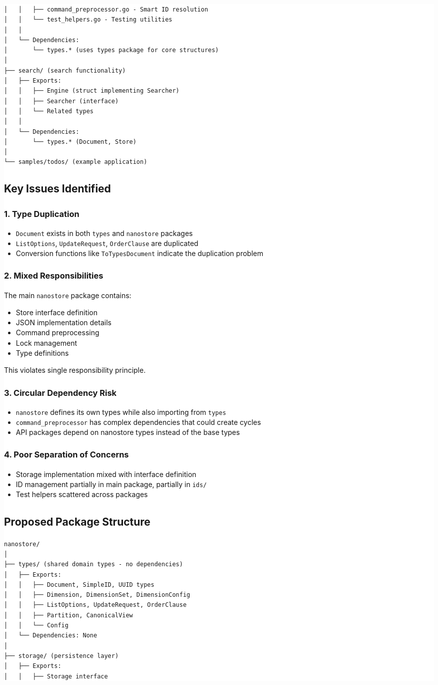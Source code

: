 ```
│   │   ├── command_preprocessor.go - Smart ID resolution
│   │   └── test_helpers.go - Testing utilities
│   │
│   └── Dependencies:
│       └── types.* (uses types package for core structures)
│
├── search/ (search functionality)
│   ├── Exports:
│   │   ├── Engine (struct implementing Searcher)
│   │   ├── Searcher (interface)
│   │   └── Related types
│   │
│   └── Dependencies:
│       └── types.* (Document, Store)
│
└── samples/todos/ (example application)
```

## Key Issues Identified

### 1. Type Duplication
- `Document` exists in both `types` and `nanostore` packages
- `ListOptions`, `UpdateRequest`, `OrderClause` are duplicated
- Conversion functions like `ToTypesDocument` indicate the duplication problem

### 2. Mixed Responsibilities
The main `nanostore` package contains:
- Store interface definition
- JSON implementation details
- Command preprocessing
- Lock management
- Type definitions

This violates single responsibility principle.

### 3. Circular Dependency Risk
- `nanostore` defines its own types while also importing from `types`
- `command_preprocessor` has complex dependencies that could create cycles
- API packages depend on nanostore types instead of the base types

### 4. Poor Separation of Concerns
- Storage implementation mixed with interface definition
- ID management partially in main package, partially in `ids/`
- Test helpers scattered across packages

## Proposed Package Structure

```
nanostore/
│
├── types/ (shared domain types - no dependencies)
│   ├── Exports:
│   │   ├── Document, SimpleID, UUID types
│   │   ├── Dimension, DimensionSet, DimensionConfig
│   │   ├── ListOptions, UpdateRequest, OrderClause
│   │   ├── Partition, CanonicalView
│   │   └── Config
│   └── Dependencies: None
│
├── storage/ (persistence layer)
│   ├── Exports:
│   │   ├── Storage interface
```